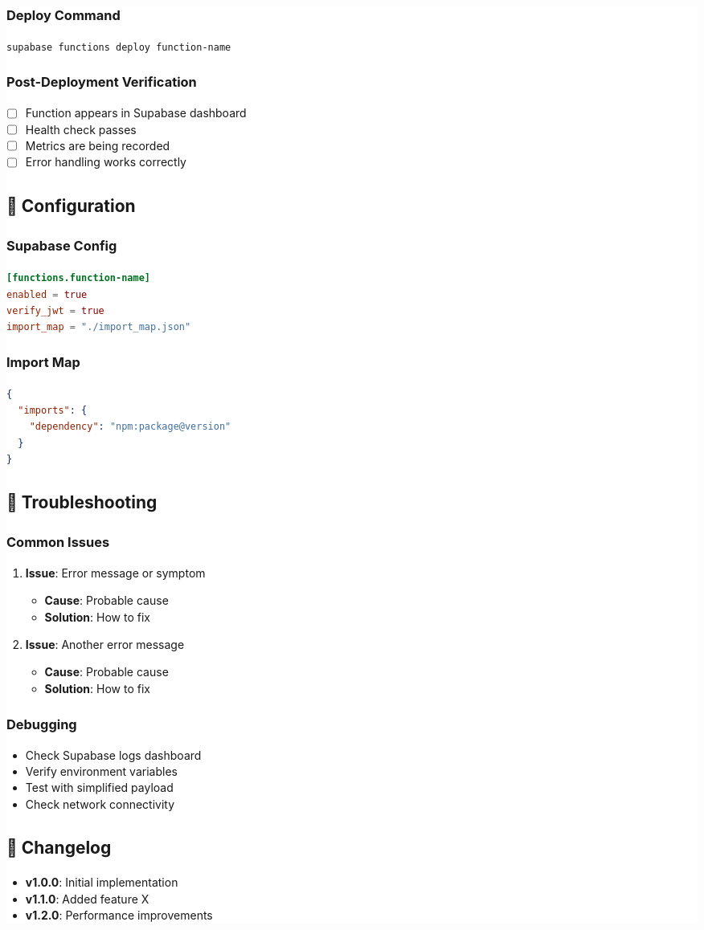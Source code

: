 ### Deploy Command
```bash
supabase functions deploy function-name
```

### Post-Deployment Verification
- [ ] Function appears in Supabase dashboard
- [ ] Health check passes
- [ ] Metrics are being recorded
- [ ] Error handling works correctly

## 🔧 Configuration

### Supabase Config
```toml
[functions.function-name]
enabled = true
verify_jwt = true
import_map = "./import_map.json"
```

### Import Map
```json
{
  "imports": {
    "dependency": "npm:package@version"
  }
}
```

## 🐛 Troubleshooting

### Common Issues
1. **Issue**: Error message or symptom
   - **Cause**: Probable cause
   - **Solution**: How to fix

2. **Issue**: Another error message
   - **Cause**: Probable cause  
   - **Solution**: How to fix

### Debugging
- Check Supabase logs dashboard
- Verify environment variables
- Test with simplified payload
- Check network connectivity

## 📝 Changelog
- **v1.0.0**: Initial implementation
- **v1.1.0**: Added feature X
- **v1.2.0**: Performance improvements
